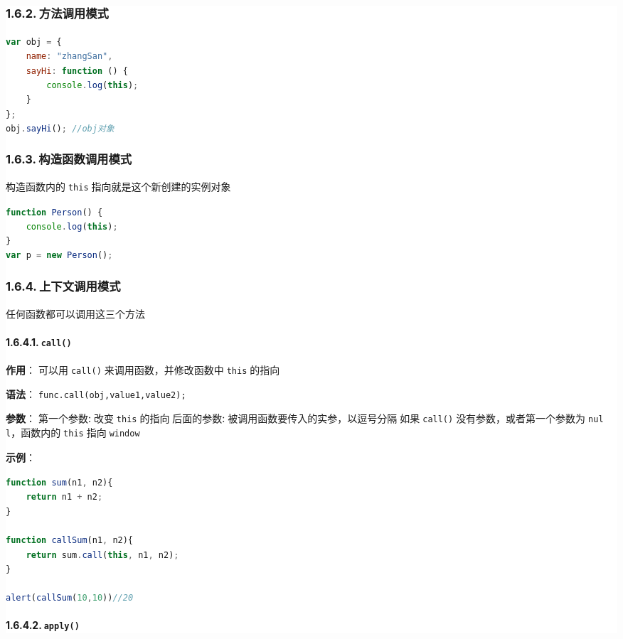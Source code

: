 ### 1.6.2. 方法调用模式

```JavaScript
var obj = {
    name: "zhangSan",
    sayHi: function () {
        console.log(this);
    }
};
obj.sayHi(); //obj对象
```

### 1.6.3. 构造函数调用模式

构造函数内的 `this` 指向就是这个新创建的实例对象

```JavaScript
function Person() {
    console.log(this);
}
var p = new Person();
```

### 1.6.4. 上下文调用模式

任何函数都可以调用这三个方法

#### 1.6.4.1. `call()`

**作用**：
可以用 `call()` 来调用函数，并修改函数中 `this` 的指向

**语法**：
`func.call(obj,value1,value2);`

**参数**：
第一个参数: 改变 `this` 的指向
后面的参数: 被调用函数要传入的实参，以逗号分隔
如果 `call()` 没有参数，或者第一个参数为 `null`，函数内的 `this` 指向 `window`

**示例**：

```JavaScript
function sum(n1, n2){
    return n1 + n2;
}

function callSum(n1, n2){
    return sum.call(this, n1, n2);
}

alert(callSum(10,10))//20
```

#### 1.6.4.2. `apply()`
